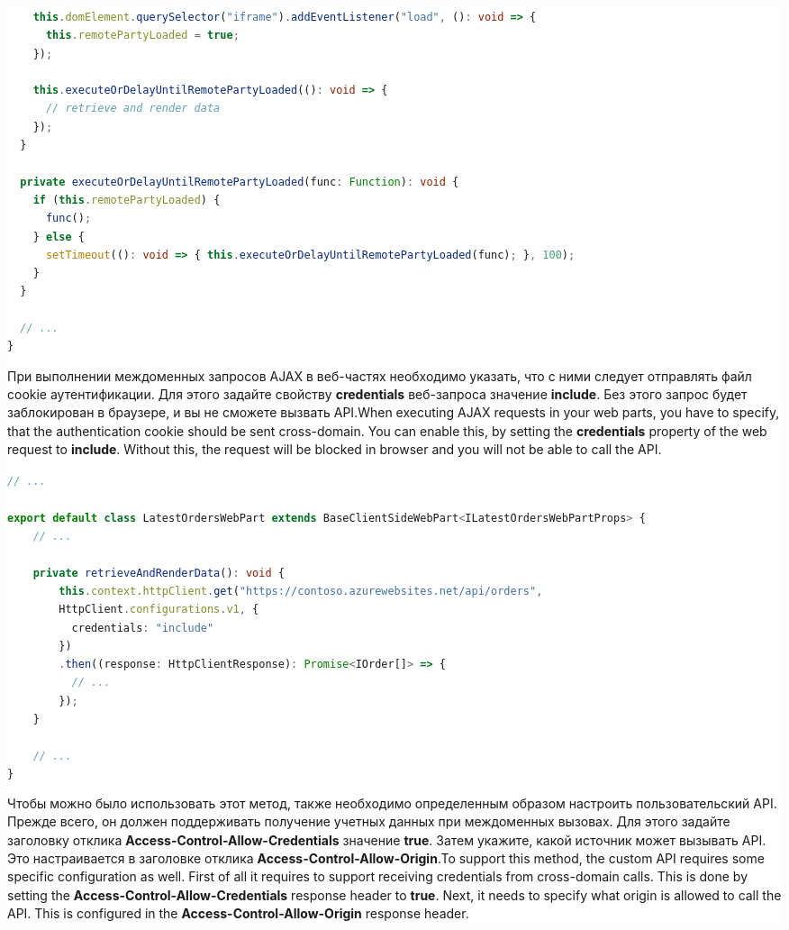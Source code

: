 ```ts
    this.domElement.querySelector("iframe").addEventListener("load", (): void => {
      this.remotePartyLoaded = true;
    });

    this.executeOrDelayUntilRemotePartyLoaded((): void => {
      // retrieve and render data
    });
  }

  private executeOrDelayUntilRemotePartyLoaded(func: Function): void {
    if (this.remotePartyLoaded) {
      func();
    } else {
      setTimeout((): void => { this.executeOrDelayUntilRemotePartyLoaded(func); }, 100);
    }
  }

  // ...
}
```

<span data-ttu-id="4fbbb-p122">При выполнении междоменных запросов AJAX в веб-частях необходимо указать, что с ними следует отправлять файл cookie аутентификации. Для этого задайте свойству **credentials** веб-запроса значение **include**. Без этого запрос будет заблокирован в браузере, и вы не сможете вызвать API.</span><span class="sxs-lookup"><span data-stu-id="4fbbb-p122">When executing AJAX requests in your web parts, you have to specify, that the authentication cookie should be sent cross-domain. You can enable this, by setting the **credentials** property of the web request to **include**. Without this, the request will be blocked in browser and you will not be able to call the API.</span></span>

```ts
// ...

export default class LatestOrdersWebPart extends BaseClientSideWebPart<ILatestOrdersWebPartProps> {
    // ...

    private retrieveAndRenderData(): void {
        this.context.httpClient.get("https://contoso.azurewebsites.net/api/orders",
        HttpClient.configurations.v1, {
          credentials: "include"
        })
        .then((response: HttpClientResponse): Promise<IOrder[]> => {
          // ...
        });
    }

    // ...
}
```

<span data-ttu-id="4fbbb-p123">Чтобы можно было использовать этот метод, также необходимо определенным образом настроить пользовательский API. Прежде всего, он должен поддерживать получение учетных данных при междоменных вызовах. Для этого задайте заголовку отклика **Access-Control-Allow-Credentials** значение **true**. Затем укажите, какой источник может вызывать API. Это настраивается в заголовке отклика **Access-Control-Allow-Origin**.</span><span class="sxs-lookup"><span data-stu-id="4fbbb-p123">To support this method, the custom API requires some specific configuration as well. First of all it requires to support receiving credentials from cross-domain calls. This is done by setting the **Access-Control-Allow-Credentials** response header to **true**. Next, it needs to specify what origin is allowed to call the API. This is configured in the **Access-Control-Allow-Origin** response header.</span></span>
